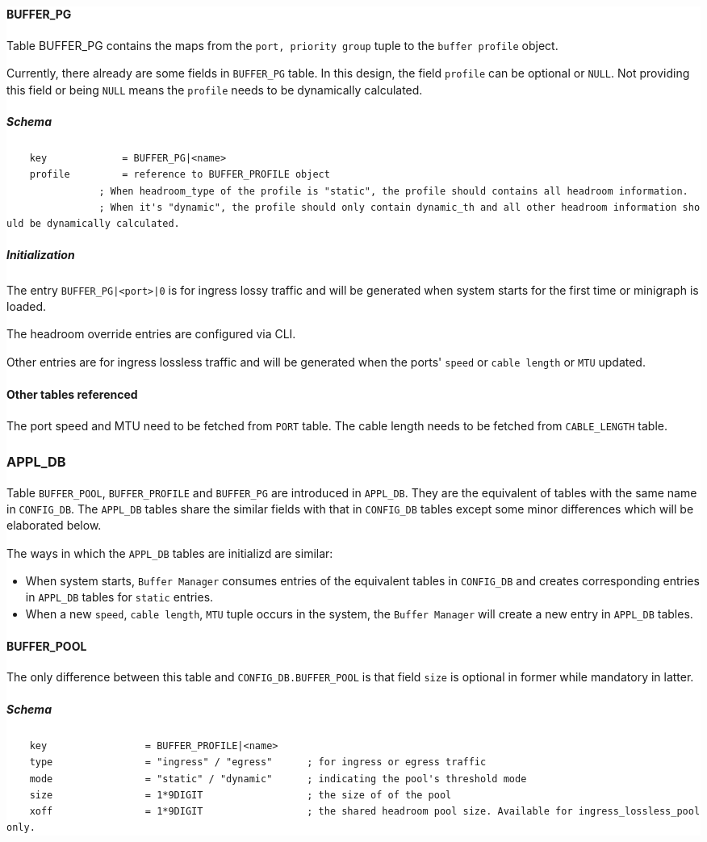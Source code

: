 #### BUFFER_PG

Table BUFFER_PG contains the maps from the `port, priority group` tuple to the `buffer profile` object.

Currently, there already are some fields in `BUFFER_PG` table. In this design, the field `profile` can be optional or `NULL`. Not providing this field or being `NULL` means the `profile` needs to be dynamically calculated.

##### Schema

```schema
    key             = BUFFER_PG|<name>
    profile         = reference to BUFFER_PROFILE object
                ; When headroom_type of the profile is "static", the profile should contains all headroom information.
                ; When it's "dynamic", the profile should only contain dynamic_th and all other headroom information should be dynamically calculated.
```

##### Initialization

The entry `BUFFER_PG|<port>|0` is for ingress lossy traffic and will be generated when system starts for the first time or minigraph is loaded.

The headroom override entries are configured via CLI.

Other entries are for ingress lossless traffic and will be generated when the ports' `speed` or `cable length` or `MTU` updated.

#### Other tables referenced

The port speed and MTU need to be fetched from `PORT` table.
The cable length needs to be fetched from `CABLE_LENGTH` table.

### APPL_DB

Table `BUFFER_POOL`, `BUFFER_PROFILE` and `BUFFER_PG` are introduced in `APPL_DB`. They are the equivalent of tables with the same name in `CONFIG_DB`. The `APPL_DB` tables share the similar fields with that in `CONFIG_DB` tables except some minor differences which will be elaborated below.

The ways in which the `APPL_DB` tables are initializd are similar:

- When system starts, `Buffer Manager` consumes entries of the equivalent tables in `CONFIG_DB` and creates corresponding entries in `APPL_DB` tables for `static` entries.
- When a new `speed`, `cable length`, `MTU` tuple occurs in the system, the `Buffer Manager` will create a new entry in `APPL_DB` tables.

#### BUFFER_POOL

The only difference between this table and `CONFIG_DB.BUFFER_POOL` is that field `size` is optional in former while mandatory in latter.

##### Schema

```schema
    key                 = BUFFER_PROFILE|<name>
    type                = "ingress" / "egress"      ; for ingress or egress traffic
    mode                = "static" / "dynamic"      ; indicating the pool's threshold mode
    size                = 1*9DIGIT                  ; the size of of the pool
    xoff                = 1*9DIGIT                  ; the shared headroom pool size. Available for ingress_lossless_pool only.
```
